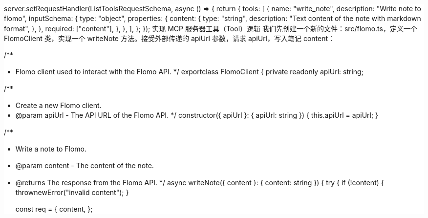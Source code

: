 server.setRequestHandler(ListToolsRequestSchema, async () => {
return {
    tools: [
      {
        name: "write_note",
        description: "Write note to flomo",
        inputSchema: {
          type: "object",
          properties: {
            content: {
              type: "string",
              description: "Text content of the note with markdown format",
            },
          },
          required: ["content"],
        },
      },
    ],
  };
});
实现 MCP 服务器工具（Tool）逻辑
我们先创建一个新的文件：src/flomo.ts，定义一个 FlomoClient 类，实现一个 writeNote 方法。接受外部传递的 apiUrl 参数，请求 apiUrl，写入笔记 content：

/**
 * Flomo client used to interact with the Flomo API.
 */
exportclass FlomoClient {
private readonly apiUrl: string;

/**
   * Create a new Flomo client.
   * @param apiUrl - The API URL of the Flomo API.
   */
constructor({ apiUrl }: { apiUrl: string }) {
    this.apiUrl = apiUrl;
  }

/**
   * Write a note to Flomo.
   * @param content - The content of the note.
   * @returns The response from the Flomo API.
   */
async writeNote({ content }: { content: string }) {
    try {
      if (!content) {
        thrownewError("invalid content");
      }

      const req = {
        content,
      };
